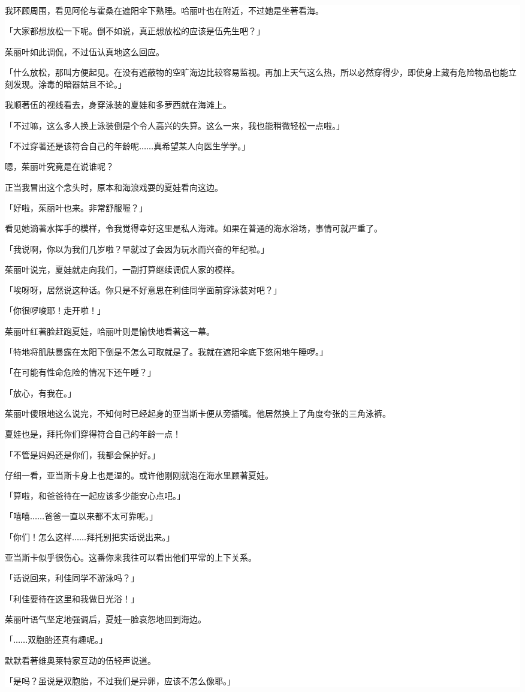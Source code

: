 我环顾周围，看见阿伦与霍桑在遮阳伞下熟睡。哈丽叶也在附近，不过她是坐著看海。

「大家都想放松一下呢。倒不如说，真正想放松的应该是伍先生吧？」

茱丽叶如此调侃，不过伍认真地这么回应。

「什么放松，那叫方便起见。在没有遮蔽物的空旷海边比较容易监视。再加上天气这么热，所以必然穿得少，即使身上藏有危险物品也能立刻发现。涂毒的暗器姑且不论。」

我顺著伍的视线看去，身穿泳装的夏娃和多萝西就在海滩上。

「不过嘛，这么多人换上泳装倒是个令人高兴的失算。这么一来，我也能稍微轻松一点啦。」

「不过穿著还是该符合自己的年龄呢……真希望某人向医生学学。」

嗯，茱丽叶究竟是在说谁呢？

正当我冒出这个念头时，原本和海浪戏耍的夏娃看向这边。

「好啦，茱丽叶也来。非常舒服喔？」

看见她滴著水挥手的模样，令我觉得幸好这里是私人海滩。如果在普通的海水浴场，事情可就严重了。

「我说啊，你以为我们几岁啦？早就过了会因为玩水而兴奋的年纪啦。」

茱丽叶说完，夏娃就走向我们，一副打算继续调侃人家的模样。

「唉呀呀，居然说这种话。你只是不好意思在利佳同学面前穿泳装对吧？」

「你很啰唆耶！走开啦！」

茱丽叶红著脸赶跑夏娃，哈丽叶则是愉快地看著这一幕。

「特地将肌肤暴露在太阳下倒是不怎么可取就是了。我就在遮阳伞底下悠闲地午睡啰。」

「在可能有性命危险的情况下还午睡？」

「放心，有我在。」

茱丽叶傻眼地这么说完，不知何时已经起身的亚当斯卡便从旁插嘴。他居然换上了角度夸张的三角泳裤。

夏娃也是，拜托你们穿得符合自己的年龄一点！

「不管是妈妈还是你们，我都会保护好。」

仔细一看，亚当斯卡身上也是湿的。或许他刚刚就泡在海水里顾著夏娃。

「算啦，和爸爸待在一起应该多少能安心点吧。」

「嘻嘻……爸爸一直以来都不太可靠呢。」

「你们！怎么这样……拜托别把实话说出来。」

亚当斯卡似乎很伤心。这番你来我往可以看出他们平常的上下关系。

「话说回来，利佳同学不游泳吗？」

「利佳要待在这里和我做日光浴！」

茱丽叶语气坚定地强调后，夏娃一脸哀怨地回到海边。

「……双胞胎还真有趣呢。」

默默看著维奥莱特家互动的伍轻声说道。

「是吗？虽说是双胞胎，不过我们是异卵，应该不怎么像耶。」
